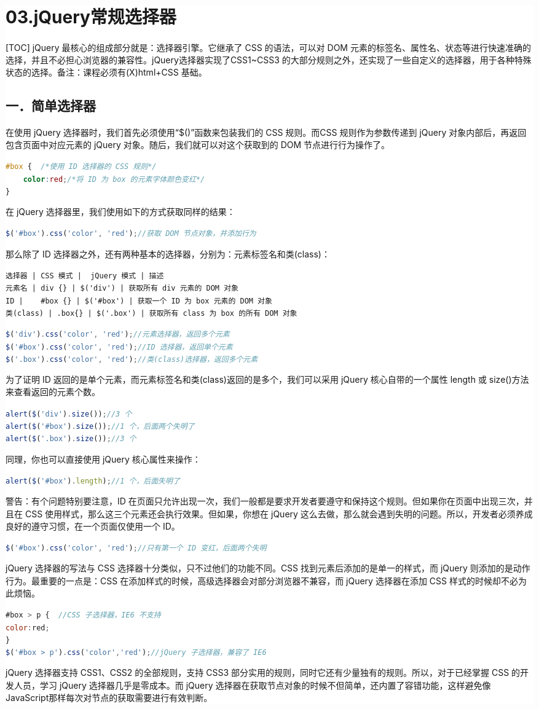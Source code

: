 # 03.jQuery常规选择器
[TOC]
jQuery 最核心的组成部分就是：选择器引擎。它继承了 CSS 的语法，可以对 DOM 元素的标签名、属性名、状态等进行快速准确的选择，并且不必担心浏览器的兼容性。jQuery选择器实现了CSS1~CSS3 的大部分规则之外，还实现了一些自定义的选择器，用于各种特殊状态的选择。备注：课程必须有(X)html+CSS 基础。

## 一．简单选择器
在使用 jQuery 选择器时，我们首先必须使用“$()”函数来包装我们的 CSS 规则。而CSS 规则作为参数传递到 jQuery 对象内部后，再返回包含页面中对应元素的 jQuery 对象。随后，我们就可以对这个获取到的 DOM 节点进行行为操作了。
 
```css
#box {  /*使用 ID 选择器的 CSS 规则*/
    color:red;/*将 ID 为 box 的元素字体颜色变红*/
}
```
在 jQuery 选择器里，我们使用如下的方式获取同样的结果：
 
```javascript
$('#box').css('color', 'red');//获取 DOM 节点对象，并添加行为
```
那么除了 ID 选择器之外，还有两种基本的选择器，分别为：元素标签名和类(class)：
```table
选择器 | CSS 模式 | 	jQuery 模式 | 描述
元素名 | div {} | $('div') | 获取所有 div 元素的 DOM 对象
ID | 	#box {} | $('#box') | 获取一个 ID 为 box 元素的 DOM 对象
类(class) | .box{} | $('.box') | 获取所有 class 为 box 的所有 DOM 对象
```
```javascript
$('div').css('color', 'red');//元素选择器，返回多个元素
$('#box').css('color', 'red');//ID 选择器，返回单个元素
$('.box').css('color', 'red');//类(class)选择器，返回多个元素
```
为了证明 ID 返回的是单个元素，而元素标签名和类(class)返回的是多个，我们可以采用 jQuery 核心自带的一个属性 length 或 size()方法来查看返回的元素个数。
```javascript
alert($('div').size());//3 个
alert($('#box').size());//1 个，后面两个失明了
alert($('.box').size());//3 个
```
同理，你也可以直接使用 jQuery 核心属性来操作：
```javascript
alert($('#box').length);//1 个，后面失明了
```
警告：有个问题特别要注意，ID 在页面只允许出现一次，我们一般都是要求开发者要遵守和保持这个规则。但如果你在页面中出现三次，并且在 CSS 使用样式，那么这三个元素还会执行效果。但如果，你想在 jQuery 这么去做，那么就会遇到失明的问题。所以，开发者必须养成良好的遵守习惯，在一个页面仅使用一个 ID。
 
```javascript
$('#box').css('color', 'red');//只有第一个 ID 变红，后面两个失明
```
jQuery 选择器的写法与 CSS 选择器十分类似，只不过他们的功能不同。CSS 找到元素后添加的是单一的样式，而 jQuery 则添加的是动作行为。最重要的一点是：CSS 在添加样式的时候，高级选择器会对部分浏览器不兼容，而 jQuery 选择器在添加 CSS 样式的时候却不必为此烦恼。
 
```javascript
#box > p {  //CSS 子选择器，IE6 不支持
color:red;
}
$('#box > p').css('color','red');//jQuery 子选择器，兼容了 IE6

```
jQuery 选择器支持 CSS1、CSS2 的全部规则，支持 CSS3 部分实用的规则，同时它还有少量独有的规则。所以，对于已经掌握 CSS 的开发人员，学习 jQuery 选择器几乎是零成本。而 jQuery 选择器在获取节点对象的时候不但简单，还内置了容错功能，这样避免像 JavaScript那样每次对节点的获取需要进行有效判断。
 
